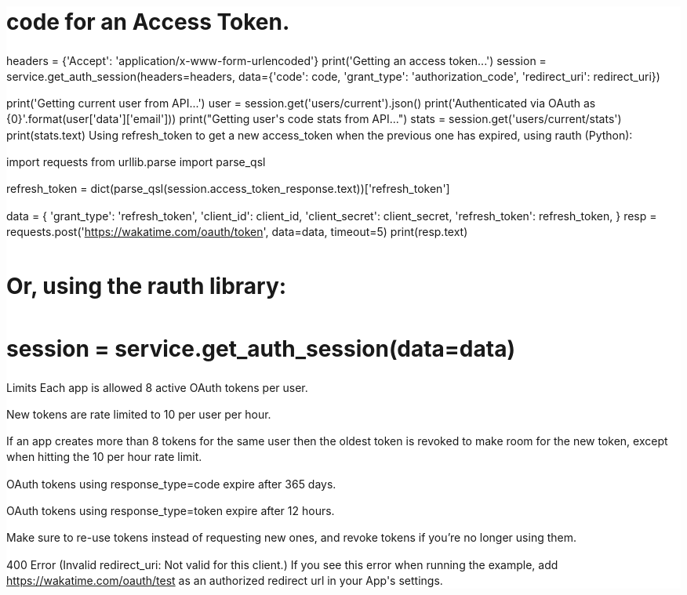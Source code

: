 # code for an Access Token.

headers = {'Accept': 'application/x-www-form-urlencoded'}
print('Getting an access token...')
session = service.get_auth_session(headers=headers,
data={'code': code,
'grant_type': 'authorization_code',
'redirect_uri': redirect_uri})

print('Getting current user from API...')
user = session.get('users/current').json()
print('Authenticated via OAuth as {0}'.format(user['data']['email']))
print("Getting user's code stats from API...")
stats = session.get('users/current/stats')
print(stats.text)
Using refresh_token to get a new access_token when the previous one has expired, using rauth (Python):

import requests
from urllib.parse import parse_qsl

refresh_token = dict(parse_qsl(session.access_token_response.text))['refresh_token']

data = {
'grant_type': 'refresh_token',
'client_id': client_id,
'client_secret': client_secret,
'refresh_token': refresh_token,
}
resp = requests.post('https://wakatime.com/oauth/token', data=data, timeout=5)
print(resp.text)

# Or, using the rauth library:

# session = service.get_auth_session(data=data)

Limits
Each app is allowed 8 active OAuth tokens per user.

New tokens are rate limited to 10 per user per hour.

If an app creates more than 8 tokens for the same user then the oldest token is revoked to make room for the new token, except when hitting the 10 per hour rate limit.

OAuth tokens using response_type=code expire after 365 days.

OAuth tokens using response_type=token expire after 12 hours.

Make sure to re-use tokens instead of requesting new ones, and revoke tokens if you’re no longer using them.

400 Error (Invalid redirect_uri: Not valid for this client.)
If you see this error when running the example, add https://wakatime.com/oauth/test as an authorized redirect url in your App's settings.
